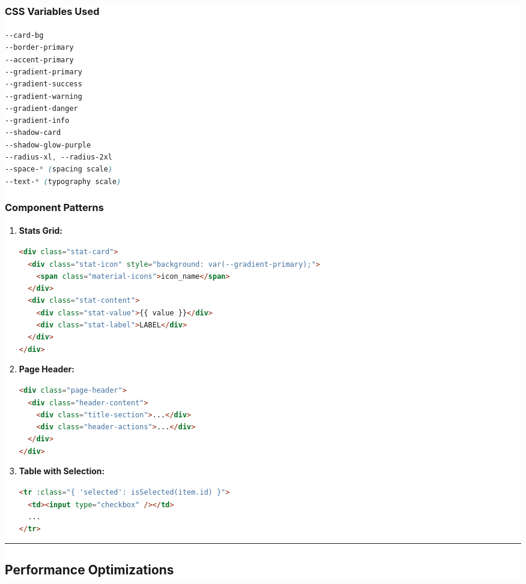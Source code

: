 ### CSS Variables Used
```css
--card-bg
--border-primary
--accent-primary
--gradient-primary
--gradient-success
--gradient-warning
--gradient-danger
--gradient-info
--shadow-card
--shadow-glow-purple
--radius-xl, --radius-2xl
--space-* (spacing scale)
--text-* (typography scale)
```

### Component Patterns
1. **Stats Grid:**
   ```html
   <div class="stat-card">
     <div class="stat-icon" style="background: var(--gradient-primary);">
       <span class="material-icons">icon_name</span>
     </div>
     <div class="stat-content">
       <div class="stat-value">{{ value }}</div>
       <div class="stat-label">LABEL</div>
     </div>
   </div>
   ```

2. **Page Header:**
   ```html
   <div class="page-header">
     <div class="header-content">
       <div class="title-section">...</div>
       <div class="header-actions">...</div>
     </div>
   </div>
   ```

3. **Table with Selection:**
   ```html
   <tr :class="{ 'selected': isSelected(item.id) }">
     <td><input type="checkbox" /></td>
     ...
   </tr>
   ```

---

## Performance Optimizations
